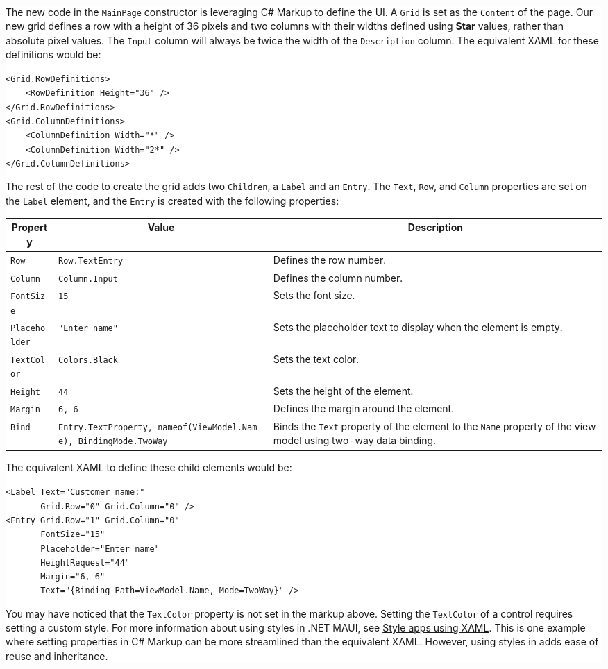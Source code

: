 The new code in the `MainPage` constructor is leveraging C# Markup to define the UI. A `Grid` is set as the `Content` of the page. Our new grid defines a row with a height of 36 pixels and two columns with their widths defined using **Star** values, rather than absolute pixel values. The `Input` column will always be twice the width of the `Description` column. The equivalent XAML for these definitions would be:

```xaml
<Grid.RowDefinitions>
    <RowDefinition Height="36" />
</Grid.RowDefinitions>
<Grid.ColumnDefinitions>
    <ColumnDefinition Width="*" />
    <ColumnDefinition Width="2*" />
</Grid.ColumnDefinitions>
```

The rest of the code to create the grid adds two `Children`, a `Label` and an `Entry`. The `Text`, `Row`, and `Column` properties are set on the `Label` element, and the `Entry` is created with the following properties:

| Property | Value | Description |
|--------|--------|--------|
| `Row` | `Row.TextEntry` | Defines the row number. |
| `Column` | `Column.Input` | Defines the column number. |
| `FontSize` | `15` | Sets the font size. |
| `Placeholder` | `"Enter name"` | Sets the placeholder text to display when the element is empty. |
| `TextColor` | `Colors.Black` | Sets the text color. |
| `Height` | `44` | Sets the height of the element. |
| `Margin` | `6, 6` | Defines the margin around the element. |
| `Bind` | `Entry.TextProperty, nameof(ViewModel.Name), BindingMode.TwoWay` | Binds the `Text` property of the element to the `Name` property of the view model using two-way data binding. |

The equivalent XAML to define these child elements would be:

```xaml
<Label Text="Customer name:"
       Grid.Row="0" Grid.Column="0" />
<Entry Grid.Row="1" Grid.Column="0"
       FontSize="15"
       Placeholder="Enter name"
       HeightRequest="44"
       Margin="6, 6"
       Text="{Binding Path=ViewModel.Name, Mode=TwoWay}" />
```

You may have noticed that the `TextColor` property is not set in the markup above. Setting the `TextColor` of a control requires setting a custom style. For more information about using styles in .NET MAUI, see [Style apps using XAML](/dotnet/maui/user-interface/styles/xaml). This is one example where setting properties in C# Markup can be more streamlined than the equivalent XAML. However, using styles in adds ease of reuse and inheritance.
